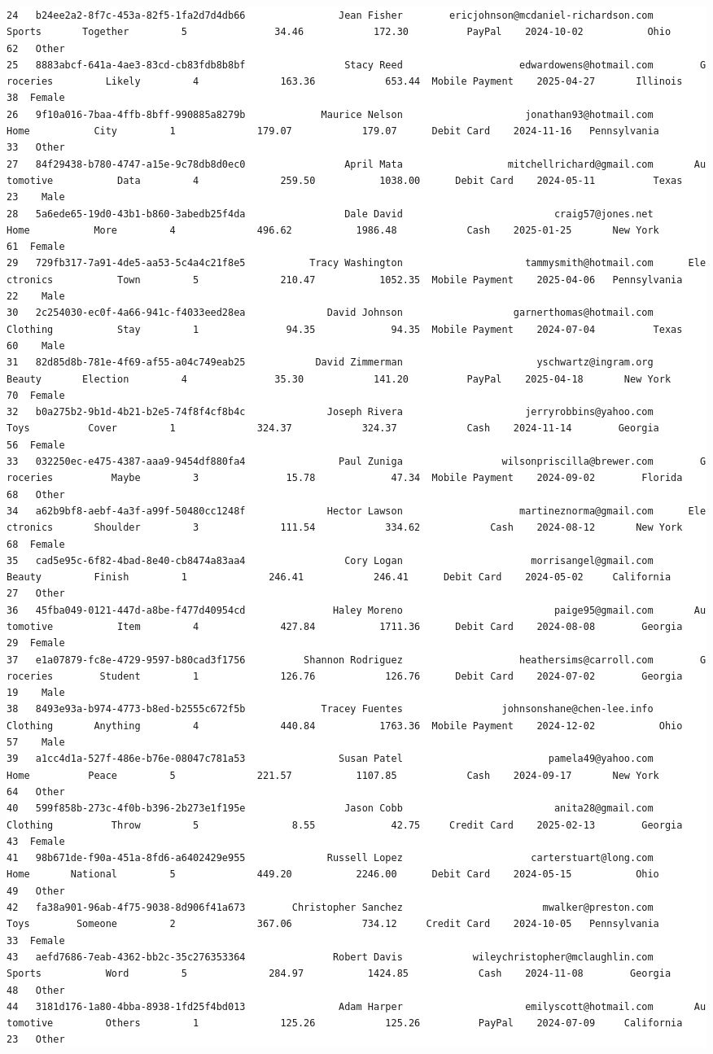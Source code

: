     24   b24ee2a2-8f7c-453a-82f5-1fa2d7d4db66                Jean Fisher        ericjohnson@mcdaniel-richardson.com           Sports       Together         5               34.46            172.30          PayPal    2024-10-02           Ohio            62   Other
    25   8883abcf-641a-4ae3-83cd-cb83fdb8b8bf                 Stacy Reed                    edwardowens@hotmail.com        Groceries         Likely         4              163.36            653.44  Mobile Payment    2025-04-27       Illinois            38  Female
    26   9f10a016-7baa-4ffb-8bff-990885a8279b             Maurice Nelson                     jonathan93@hotmail.com             Home           City         1              179.07            179.07      Debit Card    2024-11-16   Pennsylvania            33   Other
    27   84f29438-b780-4747-a15e-9c78db8d0ec0                 April Mata                  mitchellrichard@gmail.com       Automotive           Data         4              259.50           1038.00      Debit Card    2024-05-11          Texas            23    Male
    28   5a6ede65-19d0-43b1-b860-3abedb25f4da                 Dale David                          craig57@jones.net             Home           More         4              496.62           1986.48            Cash    2025-01-25       New York            61  Female
    29   729fb317-7a91-4de5-aa53-5c4a4c21f8e5           Tracy Washington                     tammysmith@hotmail.com      Electronics           Town         5              210.47           1052.35  Mobile Payment    2025-04-06   Pennsylvania            22    Male
    30   2c254030-ec0f-4a66-941c-f4033eed28ea              David Johnson                   garnerthomas@hotmail.com         Clothing           Stay         1               94.35             94.35  Mobile Payment    2024-07-04          Texas            60    Male
    31   82d85d8b-781e-4f69-af55-a04c749eab25            David Zimmerman                       yschwartz@ingram.org           Beauty       Election         4               35.30            141.20          PayPal    2025-04-18       New York            70  Female
    32   b0a275b2-9b1d-4b21-b2e5-74f8f4cf8b4c              Joseph Rivera                     jerryrobbins@yahoo.com             Toys          Cover         1              324.37            324.37            Cash    2024-11-14        Georgia            56  Female
    33   032250ec-e475-4387-aaa9-9454df880fa4                Paul Zuniga                 wilsonpriscilla@brewer.com        Groceries          Maybe         3               15.78             47.34  Mobile Payment    2024-09-02        Florida            68   Other
    34   a62b9bf8-aebf-4a3f-a99f-50480cc1248f              Hector Lawson                    martineznorma@gmail.com      Electronics       Shoulder         3              111.54            334.62            Cash    2024-08-12       New York            68  Female
    35   cad5e95c-6f82-4bad-8e40-cb8474a83aa4                 Cory Logan                      morrisangel@gmail.com           Beauty         Finish         1              246.41            246.41      Debit Card    2024-05-02     California            27   Other
    36   45fba049-0121-447d-a8be-f477d40954cd               Haley Moreno                          paige95@gmail.com       Automotive           Item         4              427.84           1711.36      Debit Card    2024-08-08        Georgia            29  Female
    37   e1a07879-fc8e-4729-9597-b80cad3f1756          Shannon Rodriguez                    heathersims@carroll.com        Groceries        Student         1              126.76            126.76      Debit Card    2024-07-02        Georgia            19    Male
    38   8493e93a-b974-4773-b8ed-b2555c672f5b             Tracey Fuentes                 johnsonshane@chen-lee.info         Clothing       Anything         4              440.84           1763.36  Mobile Payment    2024-12-02           Ohio            57    Male
    39   a1cc4d1a-527f-486e-b76e-08047c781a53                Susan Patel                         pamela49@yahoo.com             Home          Peace         5              221.57           1107.85            Cash    2024-09-17       New York            64   Other
    40   599f858b-273c-4f0b-b396-2b273e1f195e                 Jason Cobb                          anita28@gmail.com         Clothing          Throw         5                8.55             42.75     Credit Card    2025-02-13        Georgia            43  Female
    41   98b671de-f90a-451a-8fd6-a6402429e955              Russell Lopez                      carterstuart@long.com             Home       National         5              449.20           2246.00      Debit Card    2024-05-15           Ohio            49   Other
    42   fa38a901-96ab-4f75-9038-8d906f41a673        Christopher Sanchez                        mwalker@preston.com             Toys        Someone         2              367.06            734.12     Credit Card    2024-10-05   Pennsylvania            33  Female
    43   aefd7686-7eab-4362-bb2c-35c276353364               Robert Davis            wileychristopher@mclaughlin.com           Sports           Word         5              284.97           1424.85            Cash    2024-11-08        Georgia            48   Other
    44   3181d176-1a80-4bba-8938-1fd25f4bd013                Adam Harper                     emilyscott@hotmail.com       Automotive         Others         1              125.26            125.26          PayPal    2024-07-09     California            23   Other
